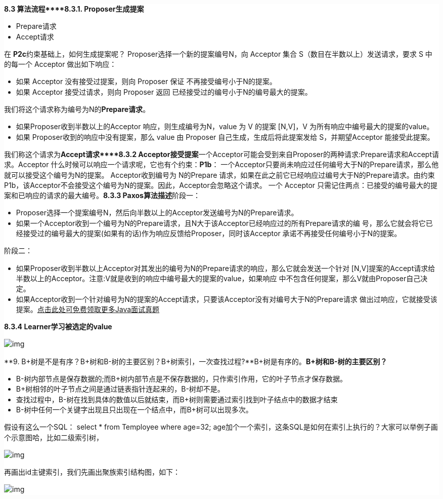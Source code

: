 **8.3 算法流程****8.3.1. Proposer生成提案**

- Prepare请求
- Accept请求

在 **P2c**约束基础上，如何生成提案呢？ Proposer选择一个新的提案编号N，向 Acceptor 集合 S（数目在半数以上）发送请求，要求 S 中的每一个 Acceptor 做出如下响应：

- 如果 Acceptor 没有接受过提案，则向 Proposer 保证 不再接受编号小于N的提案。
- 如果 Acceptor 接受过请求，则向 Proposer 返回 已经接受过的编号小于N的编号最大的提案。

我们将这个请求称为编号为N的**Prepare请求**。

- 如果Proposer收到半数以上的Acceptor 响应，则生成编号为N，value 为 V 的提案 [N,V]，V 为所有响应中编号最大的提案的value。
- 如果 Proposer收到的响应中没有提案，那么 value 由 Proposer 自己生成，生成后将此提案发给 S，并期望Acceptor 能接受此提案。

我们称这个请求为**Accept请求****8.3.2 Acceptor接受提案**一个Acceptor可能会受到来自Proposer的两种请求:Prepare请求和Accept请求。Acceptor 什么时候可以响应一个请求呢，它也有个约束：**P1b**： 一个Acceptor只要尚未响应过任何编号大于N的Prepare请求，那么他就可以接受这个编号为N的提案。 Acceptor收到编号为 N的Prepare 请求，如果在此之前它已经响应过编号大于N的Prepare请求。由约束P1b，该Acceptor不会接受这个编号为N的提案。因此，Acceptor会忽略这个请求。 一个 Acceptor 只需记住两点：已接受的编号最大的提案和已响应的请求的最大编号。**8.3.3 Paxos算法描述**阶段一：

- Proposer选择一个提案编号N，然后向半数以上的Acceptor发送编号为N的Prepare请求。
- 如果一个Acceptor收到一个编号为N的Prepare请求，且N大于该Acceptor已经响应过的所有Prepare请求的编 号，那么它就会将它已经接受过的编号最大的提案(如果有的话)作为响应反馈给Proposer，同时该Acceptor 承诺不再接受任何编号小于N的提案。

阶段二：

- 如果Proposer收到半数以上Acceptor对其发出的编号为N的Prepare请求的响应，那么它就会发送一个针对 [N,V]提案的Accept请求给半数以上的Acceptor。注意:V就是收到的响应中编号最大的提案的value，如果响应 中不包含任何提案，那么V就由Proposer自己决定。
- 如果Acceptor收到一个针对编号为N的提案的Accept请求，只要该Acceptor没有对编号大于N的Prepare请求 做出过响应，它就接受该提案。[点击此处可免费领取更多Java面试真题](https://docs.qq.com/doc/DS0NrU3hybHZlRnRq)

**8.3.4 Learner学习被选定的value**





![img](https://pic1.zhimg.com/80/v2-21096268a6dbfefa27c94bf424918ff8_720w.png)



**9. B+树是不是有序？B+树和B-树的主要区别？B+树索引，一次查找过程?**B+树是有序的。**B+树和B-树的主要区别？**

- B-树内部节点是保存数据的;而B+树内部节点是不保存数据的，只作索引作用，它的叶子节点才保存数据。
- B+树相邻的叶子节点之间是通过链表指针连起来的，B-树却不是。
- 查找过程中，B-树在找到具体的数值以后就结束，而B+树则需要通过索引找到叶子结点中的数据才结束
- B-树中任何一个关键字出现且只出现在一个结点中，而B+树可以出现多次。

假设有这么一个SQL： select * from Temployee where age=32; age加个一个索引，这条SQL是如何在索引上执行的？大家可以举例子画个示意图哈，比如二级索引树，





![img](https://pic3.zhimg.com/80/v2-bf28f438add949576f0f396ddfaf2691_720w.png)

再画出id主键索引，我们先画出聚族索引结构图，如下：





![img](https://pic2.zhimg.com/80/v2-23fe12297bb15845be656cfbd9c3600a_720w.png)
